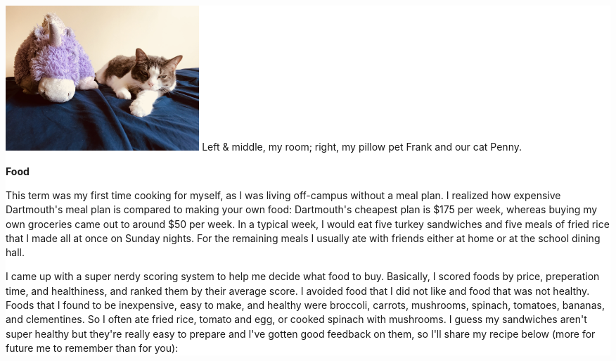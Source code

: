 <img src='/images/IMG_8240.JPG' width="32%">
Left & middle, my room; right, my pillow pet Frank and our cat Penny. 

**Food**

This term was my first time cooking for myself, as I was living off-campus without a meal plan. I realized how expensive Dartmouth's meal plan is compared to making your own food: Dartmouth's cheapest plan is $175 per week, whereas buying my own groceries came out to around $50 per week. In a typical week, I would eat five turkey sandwiches and five meals of fried rice that I made all at once on Sunday nights. For the remaining meals I usually ate with friends either at home or at the school dining hall.

I came up with a super nerdy scoring system to help me decide what food to buy. Basically, I scored foods by price, preperation time, and healthiness, and ranked them by their average score. I avoided food that I did not like and food that was not healthy. Foods that I found to be inexpensive, easy to make, and healthy were broccoli, carrots, mushrooms, spinach, tomatoes, bananas, and clementines. So I often ate fried rice, tomato and egg, or cooked spinach with mushrooms. I guess my sandwiches aren't super healthy but they're really easy to prepare and I've gotten good feedback on them, so I'll share my recipe below (more for future me to remember than for you):
